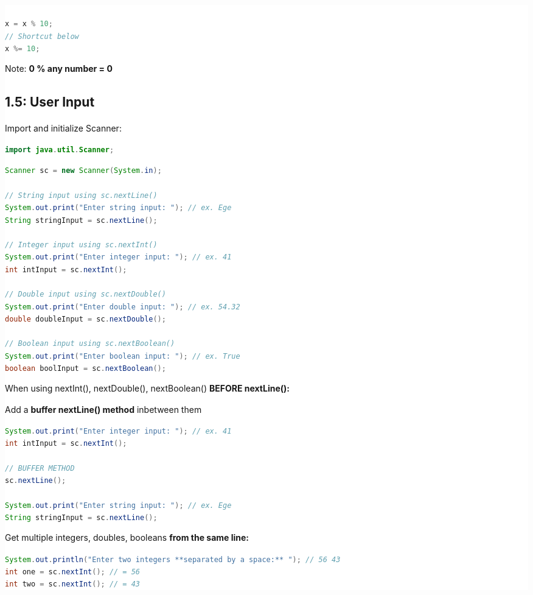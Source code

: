 ```java

x = x % 10; 
// Shortcut below
x %= 10;
```

Note: **0 % any number = 0**

## 1.5: User Input

Import and initialize Scanner:

```java
import java.util.Scanner;
```

```java
Scanner sc = new Scanner(System.in);

// String input using sc.nextLine()
System.out.print("Enter string input: "); // ex. Ege
String stringInput = sc.nextLine();

// Integer input using sc.nextInt()
System.out.print("Enter integer input: "); // ex. 41
int intInput = sc.nextInt();

// Double input using sc.nextDouble()
System.out.print("Enter double input: "); // ex. 54.32
double doubleInput = sc.nextDouble();

// Boolean input using sc.nextBoolean()
System.out.print("Enter boolean input: "); // ex. True
boolean boolInput = sc.nextBoolean();
```

When using nextInt(), nextDouble(), nextBoolean() **BEFORE nextLine():**

Add a **buffer nextLine() method** inbetween them

```java
System.out.print("Enter integer input: "); // ex. 41
int intInput = sc.nextInt();

// BUFFER METHOD
sc.nextLine();

System.out.print("Enter string input: "); // ex. Ege
String stringInput = sc.nextLine();
```

Get multiple integers, doubles, booleans **from the same line:**

```java
System.out.println("Enter two integers **separated by a space:** "); // 56 43
int one = sc.nextInt(); // = 56
int two = sc.nextInt(); // = 43
```
